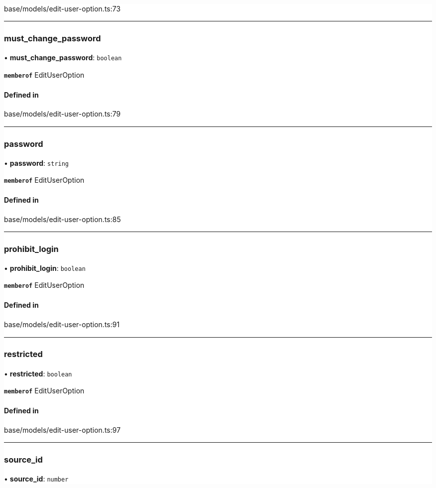 base/models/edit-user-option.ts:73

___

### <a id="must_change_password" name="must_change_password"></a> must\_change\_password

• **must\_change\_password**: `boolean`

**`memberof`** EditUserOption

#### Defined in

base/models/edit-user-option.ts:79

___

### <a id="password" name="password"></a> password

• **password**: `string`

**`memberof`** EditUserOption

#### Defined in

base/models/edit-user-option.ts:85

___

### <a id="prohibit_login" name="prohibit_login"></a> prohibit\_login

• **prohibit\_login**: `boolean`

**`memberof`** EditUserOption

#### Defined in

base/models/edit-user-option.ts:91

___

### <a id="restricted" name="restricted"></a> restricted

• **restricted**: `boolean`

**`memberof`** EditUserOption

#### Defined in

base/models/edit-user-option.ts:97

___

### <a id="source_id" name="source_id"></a> source\_id

• **source\_id**: `number`
